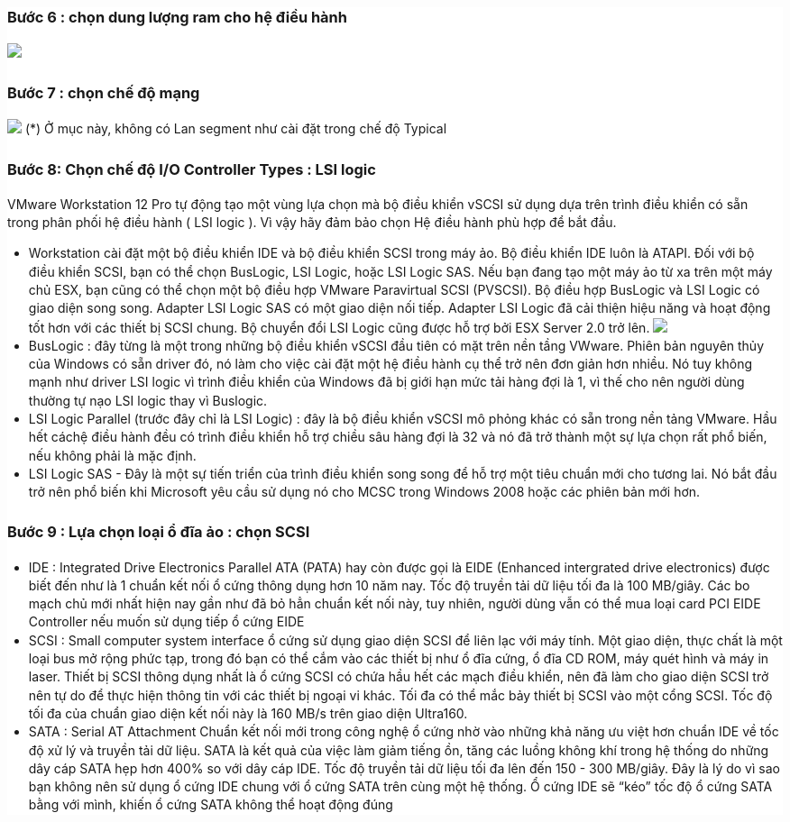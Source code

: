 ### Bước 6 : chọn dung lượng ram cho hệ điều hành 
 ![](http://i.imgur.com/gVANIpB.png)

###	Bước 7 : chọn chế độ mạng 
 ![](http://i.imgur.com/M0o2Z3l.png)
(*) Ở mục này, không có Lan segment như cài đặt trong chế độ Typical

### Bước 8: Chọn chế độ I/O Controller Types : LSI logic
VMware Workstation 12 Pro tự động tạo một vùng lựa chọn mà bộ điều khiển vSCSI sử dụng dựa trên trình điều khiển có sẵn trong phân phối
hệ điều hành ( LSI logic ).  Vì vậy hãy đảm bảo chọn Hệ điều hành phù hợp để bắt đầu.
-	Workstation cài đặt một bộ điều khiển IDE và bộ điều khiển SCSI trong máy ảo. Bộ điều khiển IDE luôn là ATAPI. Đối với bộ điều khiển
SCSI, bạn có thể chọn BusLogic, LSI Logic, hoặc LSI Logic SAS. Nếu bạn đang tạo một máy ảo từ xa trên một máy chủ ESX, bạn cũng có 
thể chọn một bộ điều hợp VMware Paravirtual SCSI (PVSCSI).
Bộ điều hợp BusLogic và LSI Logic có giao diện song song. Adapter LSI Logic SAS có một giao diện nối tiếp. Adapter LSI Logic đã cải
thiện hiệu năng và hoạt động tốt hơn với các thiết bị SCSI chung. Bộ chuyển đổi LSI Logic cũng được hỗ trợ bởi ESX Server 2.0 trở lên.
![](http://i.imgur.com/s5kZ0eU.png)
-	BusLogic : đây từng là một trong những bộ điều khiển vSCSI đầu tiên có mặt trên nền tầng VWware. Phiên bản nguyên thủy của Windows có sẵn driver đó, nó làm cho việc cài đặt một hệ điều hành cụ thể trở nên đơn giản hơn nhiều. Nó tuy không mạnh như driver LSI logic vì 
trình điều khiển của Windows đã bị giới hạn mức tải hàng đợi là 1, vì thế cho nên người dùng thường tự nạo LSI logic thay vì Buslogic. 
- LSI Logic Parallel (trước đây chỉ là LSI Logic) : đây là bộ điều khiển vSCSI mô phỏng khác có sẵn trong nền tảng VMware. 
Hầu hết cáchệ điều hành đều có trình điều khiển hỗ trợ chiều sâu hàng đợi là 32 và nó đã trở thành một sự lựa chọn rất phổ biến, nếu không phải là mặc định. 
- LSI Logic SAS - Đây là một sự tiến triển của trình điều khiển song song để hỗ trợ một tiêu chuẩn mới cho tương lai. Nó bắt đầu trở 
nên phổ biến khi Microsoft yêu cầu sử dụng nó cho MCSC trong Windows 2008 hoặc các phiên bản mới hơn.

###	Bước 9 : Lựa chọn loại ổ đĩa ảo : chọn SCSI
- IDE : Integrated Drive Electronics
Parallel ATA (PATA) hay còn được gọi là EIDE (Enhanced intergrated drive electronics) được biết đến như là 1 chuẩn kết nối ổ cứng thông
dụng hơn 10 năm nay. Tốc độ truyền tải dữ liệu tối đa là 100 MB/giây. Các bo mạch chủ mới nhất hiện nay gần như đã bỏ hẳn chuẩn kết nối này, tuy nhiên, người dùng vẫn có thể mua loại card PCI EIDE Controller nếu muốn sử dụng tiếp ổ cứng EIDE
- SCSI :  Small computer system interface
ổ cứng sử dụng giao diện SCSI để liên lạc với máy tính. Một giao diện, thực chất là một loại bus mở rộng phức tạp, trong đó bạn có thể 
cắm vào các thiết bị như ổ đĩa cứng, ổ đĩa CD ROM, máy quét hình và máy in laser. Thiết bị SCSI thông dụng nhất là ổ cứng SCSI có chứa
hầu hết các mạch điều khiển, nên đã làm cho giao diện SCSI trở nên tự do để thực hiện thông tin với các thiết bị ngoại vi khác. 
Tối đa có thể mắc bảy thiết bị SCSI vào một cổng SCSI. Tốc độ tối đa của chuẩn giao diện kết nối này là 160 MB/s trên giao diện Ultra160.
- SATA : Serial AT Attachment
Chuẩn kết nối mới trong công nghệ ổ cứng nhờ vào những khả năng ưu việt hơn chuẩn IDE về tốc độ xử lý và truyền tải dữ liệu.
SATA là kết quả của việc làm giảm tiếng ồn, tăng các luồng không khí trong hệ thống do những dây cáp SATA hẹp hơn 400% so với dây 
cáp IDE. Tốc độ truyền tải dữ liệu tối đa lên đến 150 - 300 MB/giây. Đây là lý do vì sao bạn không nên sử dụng ổ cứng IDE chung với 
ổ cứng SATA trên cùng một hệ thống. Ổ cứng IDE sẽ “kéo” tốc độ ổ cứng SATA bằng với mình, khiến ổ cứng SATA không thể hoạt động đúng